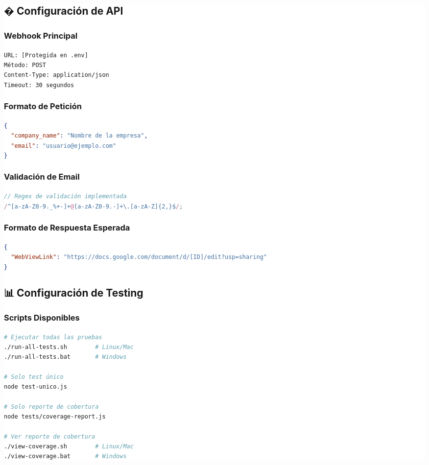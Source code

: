 ## � Configuración de API

### Webhook Principal
```
URL: [Protegida en .env]
Método: POST
Content-Type: application/json
Timeout: 30 segundos
```

### Formato de Petición
```json
{
  "company_name": "Nombre de la empresa",
  "email": "usuario@ejemplo.com"
}
```

### Validación de Email
```javascript
// Regex de validación implementada
/^[a-zA-Z0-9._%+-]+@[a-zA-Z0-9.-]+\.[a-zA-Z]{2,}$/;
```

### Formato de Respuesta Esperada
```json
{
  "WebViewLink": "https://docs.google.com/document/d/[ID]/edit?usp=sharing"
}
```

## 📊 Configuración de Testing

### Scripts Disponibles
```bash
# Ejecutar todas las pruebas
./run-all-tests.sh        # Linux/Mac
./run-all-tests.bat       # Windows

# Solo test único
node test-unico.js

# Solo reporte de cobertura
node tests/coverage-report.js

# Ver reporte de cobertura
./view-coverage.sh        # Linux/Mac
./view-coverage.bat       # Windows
```
